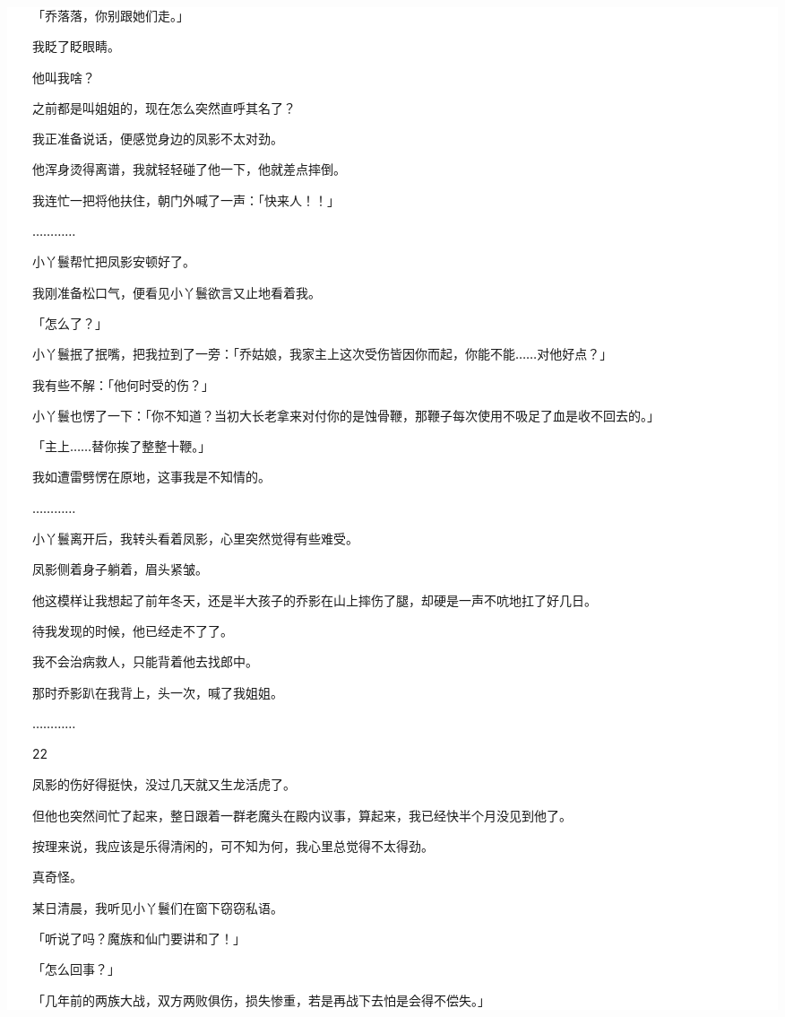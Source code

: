 &emsp;&emsp;「乔落落，你别跟她们走。」  
  
&emsp;&emsp;我眨了眨眼睛。  
  
&emsp;&emsp;他叫我啥？  
  
&emsp;&emsp;之前都是叫姐姐的，现在怎么突然直呼其名了？  
  
&emsp;&emsp;我正准备说话，便感觉身边的凤影不太对劲。  
  
&emsp;&emsp;他浑身烫得离谱，我就轻轻碰了他一下，他就差点摔倒。  
  
&emsp;&emsp;我连忙一把将他扶住，朝门外喊了一声：「快来人！！」  
  
&emsp;&emsp;…………  
  
&emsp;&emsp;小丫鬟帮忙把凤影安顿好了。  
  
&emsp;&emsp;我刚准备松口气，便看见小丫鬟欲言又止地看着我。  
  
&emsp;&emsp;「怎么了？」  
  
&emsp;&emsp;小丫鬟抿了抿嘴，把我拉到了一旁：「乔姑娘，我家主上这次受伤皆因你而起，你能不能……对他好点？」  
  
&emsp;&emsp;我有些不解：「他何时受的伤？」  
  
&emsp;&emsp;小丫鬟也愣了一下：「你不知道？当初大长老拿来对付你的是蚀骨鞭，那鞭子每次使用不吸足了血是收不回去的。」  
  
&emsp;&emsp;「主上……替你挨了整整十鞭。」  
  
&emsp;&emsp;我如遭雷劈愣在原地，这事我是不知情的。  
  
&emsp;&emsp;…………  
  
&emsp;&emsp;小丫鬟离开后，我转头看着凤影，心里突然觉得有些难受。  
  
&emsp;&emsp;凤影侧着身子躺着，眉头紧皱。  
  
&emsp;&emsp;他这模样让我想起了前年冬天，还是半大孩子的乔影在山上摔伤了腿，却硬是一声不吭地扛了好几日。  
  
&emsp;&emsp;待我发现的时候，他已经走不了了。  
  
&emsp;&emsp;我不会治病救人，只能背着他去找郎中。  
  
&emsp;&emsp;那时乔影趴在我背上，头一次，喊了我姐姐。  
  
&emsp;&emsp;…………  
  
&emsp;&emsp;22  
  
&emsp;&emsp;凤影的伤好得挺快，没过几天就又生龙活虎了。  
  
&emsp;&emsp;但他也突然间忙了起来，整日跟着一群老魔头在殿内议事，算起来，我已经快半个月没见到他了。  
  
&emsp;&emsp;按理来说，我应该是乐得清闲的，可不知为何，我心里总觉得不太得劲。  
  
&emsp;&emsp;真奇怪。  
  
&emsp;&emsp;某日清晨，我听见小丫鬟们在窗下窃窃私语。  
  
&emsp;&emsp;「听说了吗？魔族和仙门要讲和了！」  
  
&emsp;&emsp;「怎么回事？」  
  
&emsp;&emsp;「几年前的两族大战，双方两败俱伤，损失惨重，若是再战下去怕是会得不偿失。」  
  